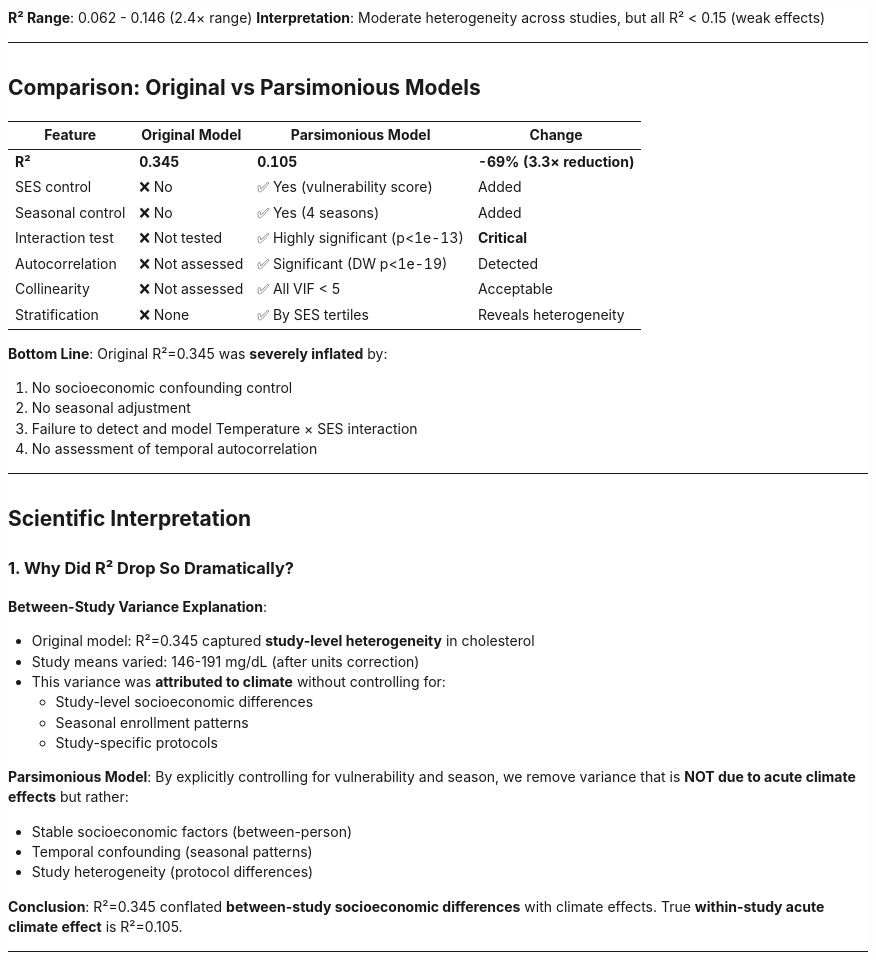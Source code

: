 **R² Range**: 0.062 - 0.146 (2.4× range)
**Interpretation**: Moderate heterogeneity across studies, but all R² < 0.15 (weak effects)

---

## Comparison: Original vs Parsimonious Models

| Feature | Original Model | Parsimonious Model | Change |
|---------|---------------|-------------------|--------|
| **R²** | **0.345** | **0.105** | **-69% (3.3× reduction)** |
| SES control | ❌ No | ✅ Yes (vulnerability score) | Added |
| Seasonal control | ❌ No | ✅ Yes (4 seasons) | Added |
| Interaction test | ❌ Not tested | ✅ Highly significant (p<1e-13) | **Critical** |
| Autocorrelation | ❌ Not assessed | ✅ Significant (DW p<1e-19) | Detected |
| Collinearity | ❌ Not assessed | ✅ All VIF < 5 | Acceptable |
| Stratification | ❌ None | ✅ By SES tertiles | Reveals heterogeneity |

**Bottom Line**: Original R²=0.345 was **severely inflated** by:
1. No socioeconomic confounding control
2. No seasonal adjustment
3. Failure to detect and model Temperature × SES interaction
4. No assessment of temporal autocorrelation

---

## Scientific Interpretation

### 1. Why Did R² Drop So Dramatically?

**Between-Study Variance Explanation**:
- Original model: R²=0.345 captured **study-level heterogeneity** in cholesterol
- Study means varied: 146-191 mg/dL (after units correction)
- This variance was **attributed to climate** without controlling for:
  - Study-level socioeconomic differences
  - Seasonal enrollment patterns
  - Study-specific protocols

**Parsimonious Model**: By explicitly controlling for vulnerability and season, we remove variance that is **NOT due to acute climate effects** but rather:
- Stable socioeconomic factors (between-person)
- Temporal confounding (seasonal patterns)
- Study heterogeneity (protocol differences)

**Conclusion**: R²=0.345 conflated **between-study socioeconomic differences** with climate effects. True **within-study acute climate effect** is R²=0.105.

---
